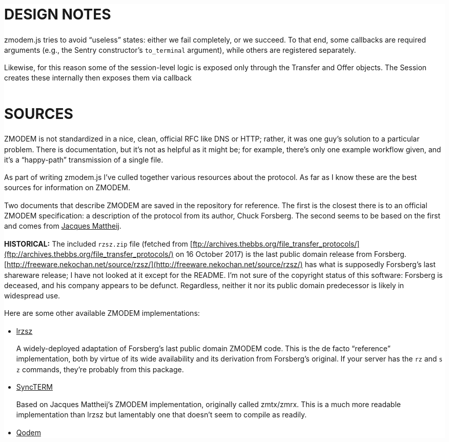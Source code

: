 # DESIGN NOTES

zmodem.js tries to avoid “useless” states: either we fail completely, or we
succeed. To that end, some callbacks are required arguments (e.g., the Sentry
constructor’s `to_terminal` argument), while others are registered separately.

Likewise, for this reason some of the session-level logic is exposed only
through the Transfer and Offer objects. The Session creates these internally
then exposes them via callback

# SOURCES

ZMODEM is not standardized in a nice, clean, official RFC like DNS or HTTP;
rather, it was one guy’s solution to a particular problem. There is
documentation, but it’s not as helpful as it might be; for example, there’s only
one example workflow given, and it’s a “happy-path” transmission of a single
file.

As part of writing zmodem.js I’ve culled together various resources about the
protocol. As far as I know these are the best sources for information on ZMODEM.

Two documents that describe ZMODEM are saved in the repository for reference.
The first is the closest there is to an official ZMODEM specification: a
description of the protocol from its author, Chuck Forsberg. The second seems to
be based on the first and comes from
[Jacques Mattheij](https://jacquesmattheij.com).

**HISTORICAL:** The included `rzsz.zip` file (fetched from
[ftp://archives.thebbs.org/file_transfer_protocols/](ftp://archives.thebbs.org/file_transfer_protocols/)
on 16 October 2017) is the last public domain release from Forsberg.
[http://freeware.nekochan.net/source/rzsz/](http://freeware.nekochan.net/source/rzsz/)
has what is supposedly Forsberg’s last shareware release; I have not looked at
it except for the README. I’m not sure of the copyright status of this software:
Forsberg is deceased, and his company appears to be defunct. Regardless, neither
it nor its public domain predecessor is likely in widespread use.

Here are some other available ZMODEM implementations:

- [lrzsz](https://ohse.de/uwe/software/lrzsz.html)

  A widely-deployed adaptation of Forsberg’s last public domain ZMODEM code.
  This is the de facto “reference” implementation, both by virtue of its wide
  availability and its derivation from Forsberg’s original. If your server has
  the `rz` and `sz` commands, they’re probably from this package.

- [SyncTERM](http://syncterm.bbsdev.net)

  Based on Jacques Mattheij’s ZMODEM implementation, originally called
  zmtx/zmrx. This is a much more readable implementation than lrzsz but
  lamentably one that doesn’t seem to compile as readily.

- [Qodem](https://github.com/klamonte/qodem)
